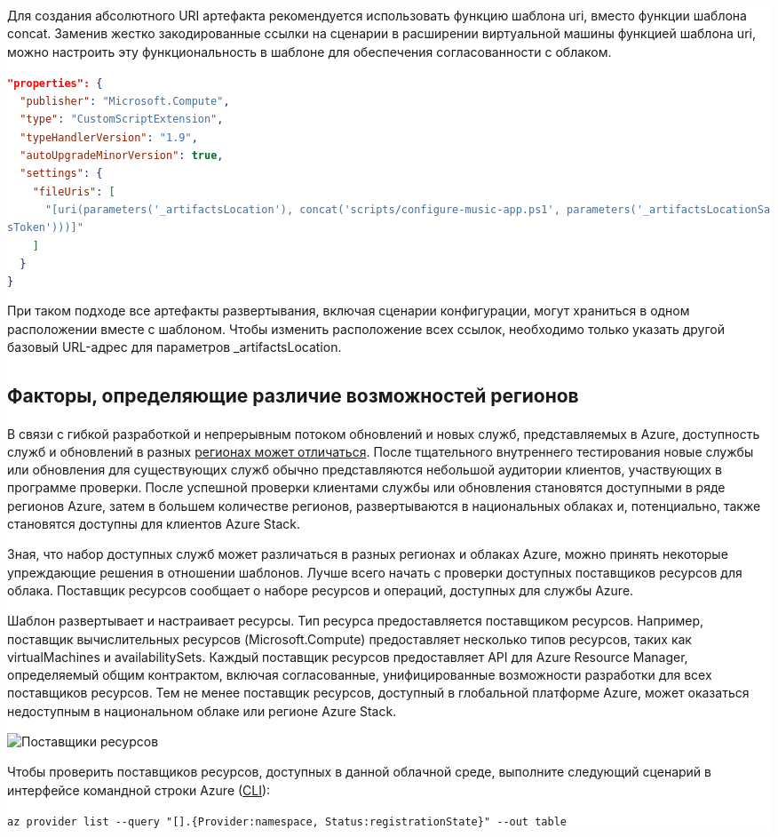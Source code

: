 Для создания абсолютного URI артефакта рекомендуется использовать функцию шаблона uri, вместо функции шаблона concat. Заменив жестко закодированные ссылки на сценарии в расширении виртуальной машины функцией шаблона uri, можно настроить эту функциональность в шаблоне для обеспечения согласованности с облаком.

```json
"properties": {
  "publisher": "Microsoft.Compute",
  "type": "CustomScriptExtension",
  "typeHandlerVersion": "1.9",
  "autoUpgradeMinorVersion": true,
  "settings": {
    "fileUris": [
      "[uri(parameters('_artifactsLocation'), concat('scripts/configure-music-app.ps1', parameters('_artifactsLocationSasToken')))]"
    ]
  }
}
```

При таком подходе все артефакты развертывания, включая сценарии конфигурации, могут храниться в одном расположении вместе с шаблоном. Чтобы изменить расположение всех ссылок, необходимо только указать другой базовый URL-адрес для параметров _artifactsLocation.

## <a name="factor-in-differing-regional-capabilities"></a>Факторы, определяющие различие возможностей регионов

В связи с гибкой разработкой и непрерывным потоком обновлений и новых служб, представляемых в Azure, доступность служб и обновлений в разных [регионах может отличаться](https://azure.microsoft.com/regions/services/). После тщательного внутреннего тестирования новые службы или обновления для существующих служб обычно представляются небольшой аудитории клиентов, участвующих в программе проверки. После успешной проверки клиентами службы или обновления становятся доступными в ряде регионов Azure, затем в большем количестве регионов, развертываются в национальных облаках и, потенциально, также становятся доступны для клиентов Azure Stack.

Зная, что набор доступных служб может различаться в разных регионах и облаках Azure, можно принять некоторые упреждающие решения в отношении шаблонов. Лучше всего начать с проверки доступных поставщиков ресурсов для облака. Поставщик ресурсов сообщает о наборе ресурсов и операций, доступных для службы Azure.

Шаблон развертывает и настраивает ресурсы. Тип ресурса предоставляется поставщиком ресурсов. Например, поставщик вычислительных ресурсов (Microsoft.Compute) предоставляет несколько типов ресурсов, таких как virtualMachines и availabilitySets. Каждый поставщик ресурсов предоставляет API для Azure Resource Manager, определяемый общим контрактом, включая согласованные, унифицированные возможности разработки для всех поставщиков ресурсов. Тем не менее поставщик ресурсов, доступный в глобальной платформе Azure, может оказаться недоступным в национальном облаке или регионе Azure Stack.

![Поставщики ресурсов](./media/templates-cloud-consistency/resource-providers.png) 

Чтобы проверить поставщиков ресурсов, доступных в данной облачной среде, выполните следующий сценарий в интерфейсе командной строки Azure ([CLI](/cli/azure/install-azure-cli)):

```azurecli-interactive
az provider list --query "[].{Provider:namespace, Status:registrationState}" --out table
```
